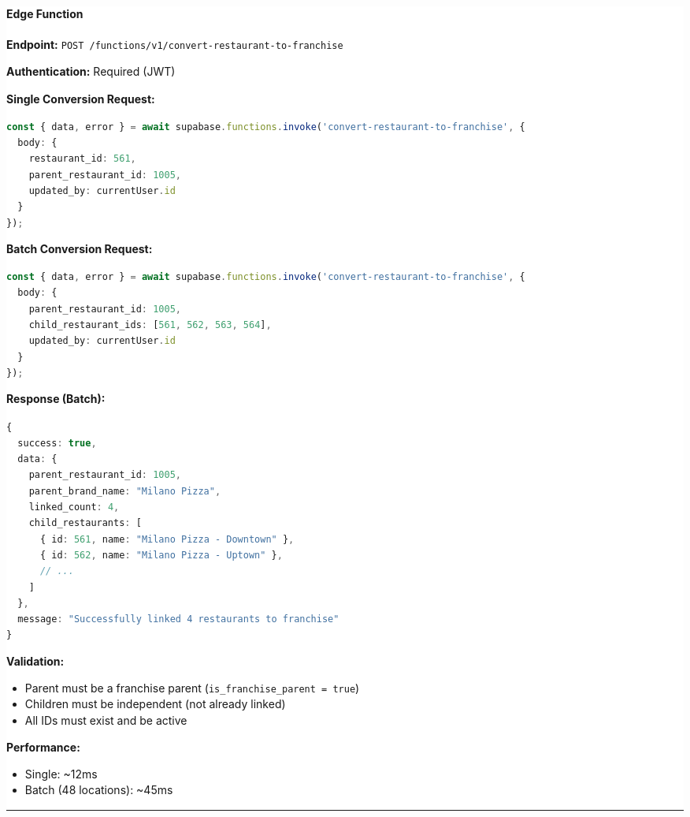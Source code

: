 #### Edge Function

**Endpoint:** `POST /functions/v1/convert-restaurant-to-franchise`

**Authentication:** Required (JWT)

**Single Conversion Request:**
```typescript
const { data, error } = await supabase.functions.invoke('convert-restaurant-to-franchise', {
  body: {
    restaurant_id: 561,
    parent_restaurant_id: 1005,
    updated_by: currentUser.id
  }
});
```

**Batch Conversion Request:**
```typescript
const { data, error } = await supabase.functions.invoke('convert-restaurant-to-franchise', {
  body: {
    parent_restaurant_id: 1005,
    child_restaurant_ids: [561, 562, 563, 564],
    updated_by: currentUser.id
  }
});
```

**Response (Batch):**
```typescript
{
  success: true,
  data: {
    parent_restaurant_id: 1005,
    parent_brand_name: "Milano Pizza",
    linked_count: 4,
    child_restaurants: [
      { id: 561, name: "Milano Pizza - Downtown" },
      { id: 562, name: "Milano Pizza - Uptown" },
      // ...
    ]
  },
  message: "Successfully linked 4 restaurants to franchise"
}
```

**Validation:**
- Parent must be a franchise parent (`is_franchise_parent = true`)
- Children must be independent (not already linked)
- All IDs must exist and be active

**Performance:** 
- Single: ~12ms
- Batch (48 locations): ~45ms

---